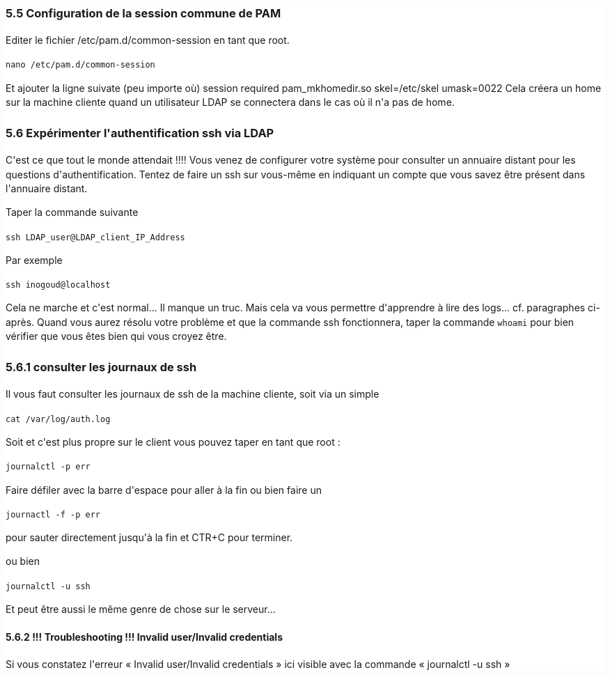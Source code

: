 ### 5.5 Configuration de la session commune de PAM

Editer le fichier /etc/pam.d/common-session en tant que root.

    nano /etc/pam.d/common-session

Et ajouter la ligne suivate (peu importe où)
session required pam_mkhomedir.so skel=/etc/skel umask=0022
Cela créera un home sur la machine cliente quand un utilisateur LDAP se connectera dans le cas où il n'a pas de home.

### 5.6 Expérimenter l'authentification ssh via LDAP


C'est ce que tout le monde attendait !!!!
Vous venez de configurer votre système pour consulter un annuaire distant pour les questions d'authentification. Tentez de faire un ssh sur vous-même en indiquant un compte que vous savez être présent dans l'annuaire distant.

Taper la commande suivante

    ssh LDAP_user@LDAP_client_IP_Address

Par exemple

    ssh inogoud@localhost

Cela ne marche et c'est normal... Il manque un truc. Mais cela va vous permettre d'apprendre à lire des logs... cf. paragraphes ci-après. 
Quand vous aurez résolu votre problème et que la commande ssh fonctionnera, taper la commande `whoami` pour bien vérifier que vous êtes bien qui vous croyez être.


### 5.6.1 consulter les journaux de ssh

Il vous faut consulter les journaux de ssh de la machine cliente, soit via un simple

    cat /var/log/auth.log

Soit et c'est plus propre sur le client vous pouvez taper en tant que root :

    journalctl -p err

Faire défiler avec la barre d'espace pour aller à la fin ou bien faire un

    journactl -f -p err

pour sauter directement jusqu'à la fin et CTR+C pour terminer.

ou bien

    journalctl -u ssh

Et peut être aussi le même genre de chose sur le serveur...

#### 5.6.2 !!! Troubleshooting !!! **Invalid user/Invalid credentials**

Si vous constatez l'erreur « Invalid user/Invalid credentials » ici visible avec la commande « journalctl -u ssh »
